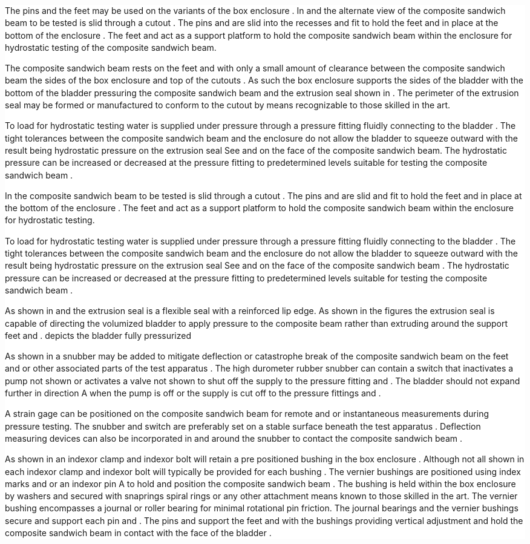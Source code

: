 The pins and the feet may be used on the variants of the box enclosure . In and the alternate view of the composite sandwich beam to be tested is slid through a cutout . The pins and are slid into the recesses and fit to hold the feet and in place at the bottom of the enclosure . The feet and act as a support platform to hold the composite sandwich beam within the enclosure for hydrostatic testing of the composite sandwich beam.

The composite sandwich beam rests on the feet and with only a small amount of clearance between the composite sandwich beam the sides of the box enclosure and top of the cutouts . As such the box enclosure supports the sides of the bladder with the bottom of the bladder pressuring the composite sandwich beam and the extrusion seal shown in . The perimeter of the extrusion seal may be formed or manufactured to conform to the cutout by means recognizable to those skilled in the art.

To load for hydrostatic testing water is supplied under pressure through a pressure fitting fluidly connecting to the bladder . The tight tolerances between the composite sandwich beam and the enclosure do not allow the bladder to squeeze outward with the result being hydrostatic pressure on the extrusion seal See and on the face of the composite sandwich beam. The hydrostatic pressure can be increased or decreased at the pressure fitting to predetermined levels suitable for testing the composite sandwich beam .

In the composite sandwich beam to be tested is slid through a cutout . The pins and are slid and fit to hold the feet and in place at the bottom of the enclosure . The feet and act as a support platform to hold the composite sandwich beam within the enclosure for hydrostatic testing.

To load for hydrostatic testing water is supplied under pressure through a pressure fitting fluidly connecting to the bladder . The tight tolerances between the composite sandwich beam and the enclosure do not allow the bladder to squeeze outward with the result being hydrostatic pressure on the extrusion seal See and on the face of the composite sandwich beam . The hydrostatic pressure can be increased or decreased at the pressure fitting to predetermined levels suitable for testing the composite sandwich beam .

As shown in and the extrusion seal is a flexible seal with a reinforced lip edge. As shown in the figures the extrusion seal is capable of directing the volumized bladder to apply pressure to the composite beam rather than extruding around the support feet and . depicts the bladder fully pressurized

As shown in a snubber may be added to mitigate deflection or catastrophe break of the composite sandwich beam on the feet and or other associated parts of the test apparatus . The high durometer rubber snubber can contain a switch that inactivates a pump not shown or activates a valve not shown to shut off the supply to the pressure fitting and . The bladder should not expand further in direction A when the pump is off or the supply is cut off to the pressure fittings and .

A strain gage can be positioned on the composite sandwich beam for remote and or instantaneous measurements during pressure testing. The snubber and switch are preferably set on a stable surface beneath the test apparatus . Deflection measuring devices can also be incorporated in and around the snubber to contact the composite sandwich beam .

As shown in an indexor clamp and indexor bolt will retain a pre positioned bushing in the box enclosure . Although not all shown in each indexor clamp and indexor bolt will typically be provided for each bushing . The vernier bushings are positioned using index marks and or an indexor pin A to hold and position the composite sandwich beam . The bushing is held within the box enclosure by washers and secured with snaprings spiral rings or any other attachment means known to those skilled in the art. The vernier bushing encompasses a journal or roller bearing for minimal rotational pin friction. The journal bearings and the vernier bushings secure and support each pin and . The pins and support the feet and with the bushings providing vertical adjustment and hold the composite sandwich beam in contact with the face of the bladder .
